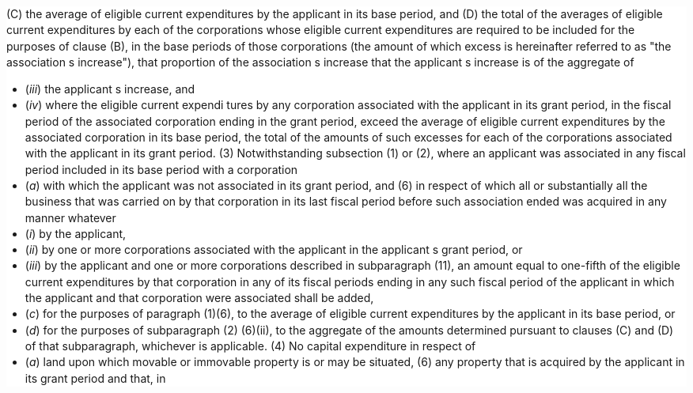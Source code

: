 (C) the average of eligible current
expenditures by the applicant in its
base period, and
(D) the total of the averages of eligible
current expenditures by each of the
corporations whose eligible current
expenditures are required to be included
for the purposes of clause (B), in the
base periods of those corporations (the
amount of which excess is hereinafter
referred to as "the association s
increase"),
that proportion of the association s increase
that the applicant s increase is of the
aggregate of
  * (_iii_) the applicant s increase, and
  * (_iv_) where the eligible current expendi
tures by any corporation associated with
the applicant in its grant period, in the
fiscal period of the associated corporation
ending in the grant period, exceed the
average of eligible current expenditures
by the associated corporation in its base
period, the total of the amounts of such
excesses for each of the corporations
associated with the applicant in its grant
period.
(3) Notwithstanding subsection (1) or (2),
where an applicant was associated in any
fiscal period included in its base period with
a corporation
  * (_a_) with which the applicant was not
associated in its grant period, and
(6) in respect of which all or substantially
all the business that was carried on by that
corporation in its last fiscal period before
such association ended was acquired in any
manner whatever
  * (_i_) by the applicant,
  * (_ii_) by one or more corporations associated
with the applicant in the applicant s
grant period, or
  * (_iii_) by the applicant and one or more
corporations described in subparagraph
(11),
an amount equal to one-fifth of the eligible
current expenditures by that corporation in
any of its fiscal periods ending in any such
fiscal period of the applicant in which the
applicant and that corporation were associated
shall be added,
  * (_c_) for the purposes of paragraph (1)(6), to
the average of eligible current expenditures
by the applicant in its base period, or
  * (_d_) for the purposes of subparagraph (2)
(6)(ii), to the aggregate of the amounts
determined pursuant to clauses (C) and (D)
of that subparagraph,
whichever is applicable.
(4) No capital expenditure in respect of
  * (_a_) land upon which movable or immovable
property is or may be situated,
(6) any property that is acquired by the
applicant in its grant period and that, in